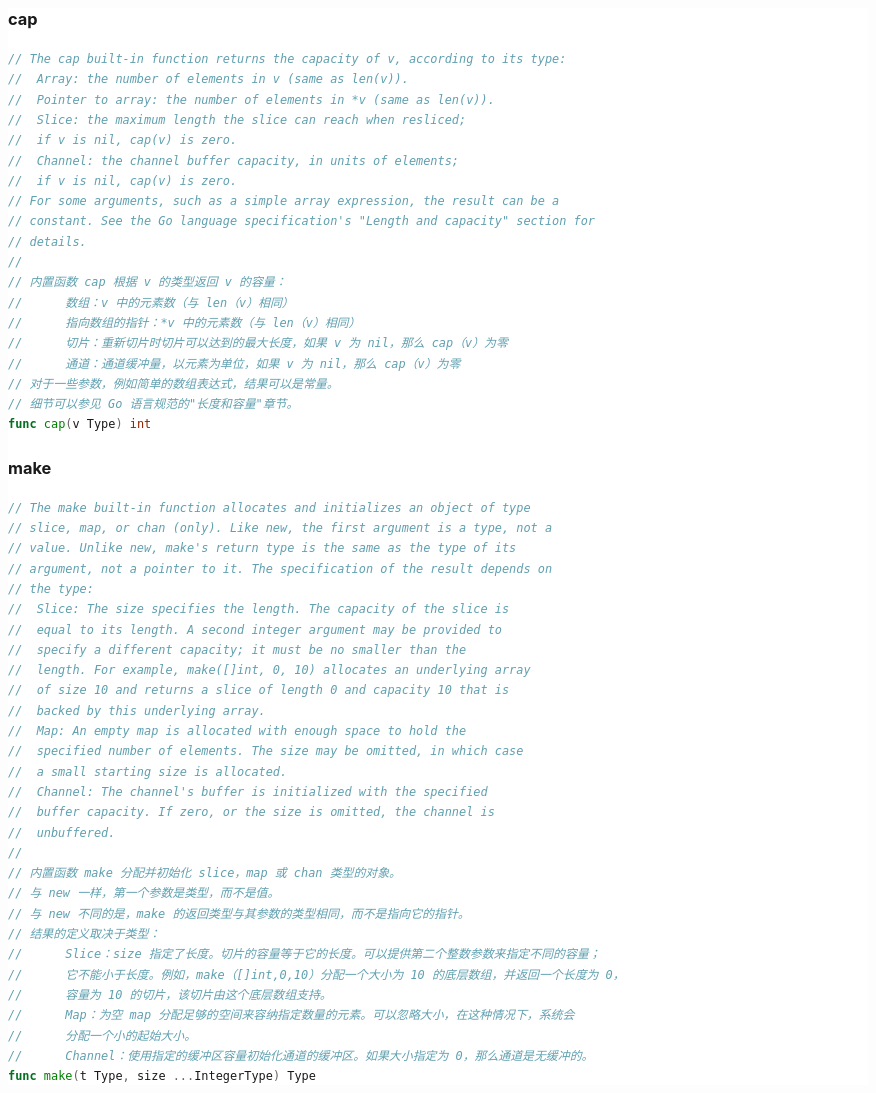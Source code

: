 ### cap

```go
// The cap built-in function returns the capacity of v, according to its type:
//	Array: the number of elements in v (same as len(v)).
//	Pointer to array: the number of elements in *v (same as len(v)).
//	Slice: the maximum length the slice can reach when resliced;
//	if v is nil, cap(v) is zero.
//	Channel: the channel buffer capacity, in units of elements;
//	if v is nil, cap(v) is zero.
// For some arguments, such as a simple array expression, the result can be a
// constant. See the Go language specification's "Length and capacity" section for
// details.
//
// 内置函数 cap 根据 v 的类型返回 v 的容量：
//      数组：v 中的元素数（与 len（v）相同）
//      指向数组的指针：*v 中的元素数（与 len（v）相同）
//      切片：重新切片时切片可以达到的最大长度，如果 v 为 nil，那么 cap（v）为零
//      通道：通道缓冲量，以元素为单位，如果 v 为 nil，那么 cap（v）为零
// 对于一些参数，例如简单的数组表达式，结果可以是常量。
// 细节可以参见 Go 语言规范的"长度和容量"章节。
func cap(v Type) int
```

### make

```go
// The make built-in function allocates and initializes an object of type
// slice, map, or chan (only). Like new, the first argument is a type, not a
// value. Unlike new, make's return type is the same as the type of its
// argument, not a pointer to it. The specification of the result depends on
// the type:
//	Slice: The size specifies the length. The capacity of the slice is
//	equal to its length. A second integer argument may be provided to
//	specify a different capacity; it must be no smaller than the
//	length. For example, make([]int, 0, 10) allocates an underlying array
//	of size 10 and returns a slice of length 0 and capacity 10 that is
//	backed by this underlying array.
//	Map: An empty map is allocated with enough space to hold the
//	specified number of elements. The size may be omitted, in which case
//	a small starting size is allocated.
//	Channel: The channel's buffer is initialized with the specified
//	buffer capacity. If zero, or the size is omitted, the channel is
//	unbuffered.
//
// 内置函数 make 分配并初始化 slice，map 或 chan 类型的对象。
// 与 new 一样，第一个参数是类型，而不是值。
// 与 new 不同的是，make 的返回类型与其参数的类型相同，而不是指向它的指针。
// 结果的定义取决于类型：
//      Slice：size 指定了长度。切片的容量等于它的长度。可以提供第二个整数参数来指定不同的容量；
//      它不能小于长度。例如，make（[]int,0,10）分配一个大小为 10 的底层数组，并返回一个长度为 0，
//      容量为 10 的切片，该切片由这个底层数组支持。
//      Map：为空 map 分配足够的空间来容纳指定数量的元素。可以忽略大小，在这种情况下，系统会
//      分配一个小的起始大小。
//      Channel：使用指定的缓冲区容量初始化通道的缓冲区。如果大小指定为 0，那么通道是无缓冲的。
func make(t Type, size ...IntegerType) Type
```
